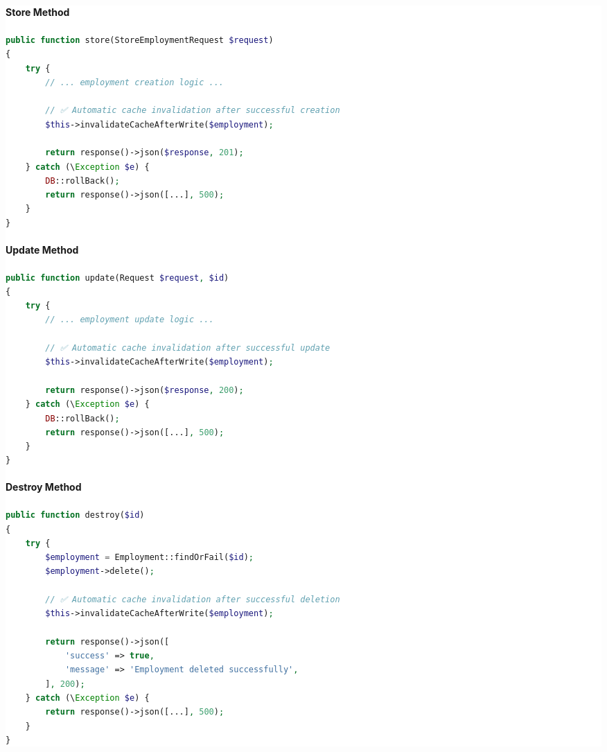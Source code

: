 #### **Store Method**
```php
public function store(StoreEmploymentRequest $request)
{
    try {
        // ... employment creation logic ...
        
        // ✅ Automatic cache invalidation after successful creation
        $this->invalidateCacheAfterWrite($employment);

        return response()->json($response, 201);
    } catch (\Exception $e) {
        DB::rollBack();
        return response()->json([...], 500);
    }
}
```

#### **Update Method**
```php
public function update(Request $request, $id)
{
    try {
        // ... employment update logic ...
        
        // ✅ Automatic cache invalidation after successful update
        $this->invalidateCacheAfterWrite($employment);

        return response()->json($response, 200);
    } catch (\Exception $e) {
        DB::rollBack();
        return response()->json([...], 500);
    }
}
```

#### **Destroy Method**
```php
public function destroy($id)
{
    try {
        $employment = Employment::findOrFail($id);
        $employment->delete();

        // ✅ Automatic cache invalidation after successful deletion
        $this->invalidateCacheAfterWrite($employment);

        return response()->json([
            'success' => true,
            'message' => 'Employment deleted successfully',
        ], 200);
    } catch (\Exception $e) {
        return response()->json([...], 500);
    }
}
```
